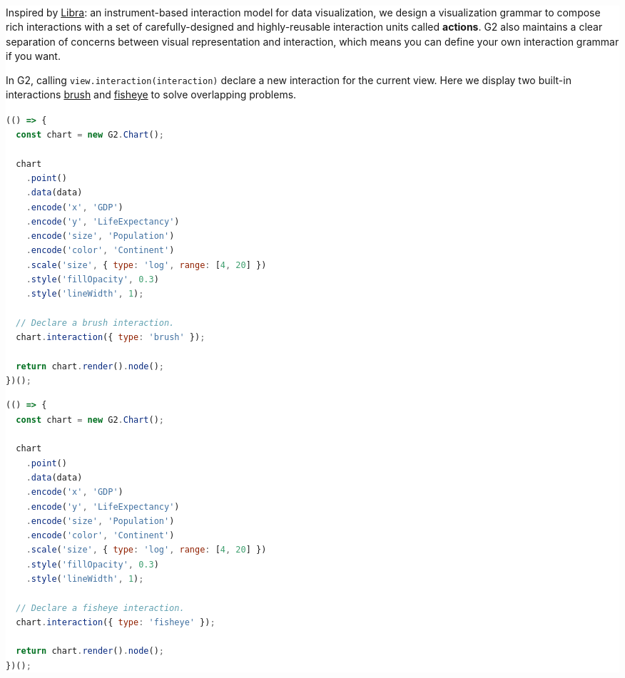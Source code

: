 Inspired by [Libra](https://libra-js.github.io/): an instrument-based interaction model for data visualization, we design a visualization grammar to compose rich interactions with a set of carefully-designed and highly-reusable interaction units called **actions**. G2 also maintains a clear separation of concerns between visual representation and interaction, which means you can define your own interaction grammar if you want.

In G2, calling `view.interaction(interaction)` declare a new interaction for the current view. Here we display two built-in interactions [brush](/interaction-brush) and [fisheye](/interaction-more#fisheye) to solve overlapping problems.

```js
(() => {
  const chart = new G2.Chart();

  chart
    .point()
    .data(data)
    .encode('x', 'GDP')
    .encode('y', 'LifeExpectancy')
    .encode('size', 'Population')
    .encode('color', 'Continent')
    .scale('size', { type: 'log', range: [4, 20] })
    .style('fillOpacity', 0.3)
    .style('lineWidth', 1);

  // Declare a brush interaction.
  chart.interaction({ type: 'brush' });

  return chart.render().node();
})();
```

```js
(() => {
  const chart = new G2.Chart();

  chart
    .point()
    .data(data)
    .encode('x', 'GDP')
    .encode('y', 'LifeExpectancy')
    .encode('size', 'Population')
    .encode('color', 'Continent')
    .scale('size', { type: 'log', range: [4, 20] })
    .style('fillOpacity', 0.3)
    .style('lineWidth', 1);

  // Declare a fisheye interaction.
  chart.interaction({ type: 'fisheye' });

  return chart.render().node();
})();
```
